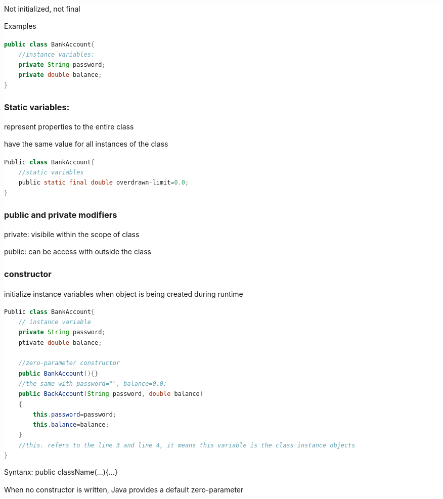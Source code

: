 Not initialized, not final

Examples

```java
public class BankAccount{
    //instance variables:
    private String password;
    private double balance;
}
```

### Static variables:

represent properties to the entire class

have the same value for all instances of the class

```java
Public class BankAccount{
    //static variables
    public static final double overdrawn-limit=0.0;
}
```

### public and private modifiers

private: visibile within the scope of class

public: can be access with outside the class

### constructor

initialize instance variables when object is being created during runtime

```java
Public class BankAccount{
    // instance variable
    private String password;
    ptivate double balance;

    //zero-parameter constructor
    public BankAccount(){}
    //the same with password="", balance=0.0;
    public BackAccount(String password, double balance)
    {
        this.password=password;
        this.balance=balance;
    }
    //this. refers to the line 3 and line 4, it means this variable is the class instance objects
}
```

Syntanx: public className(...){...}

When no constructor is written, Java provides a default zero-parameter
